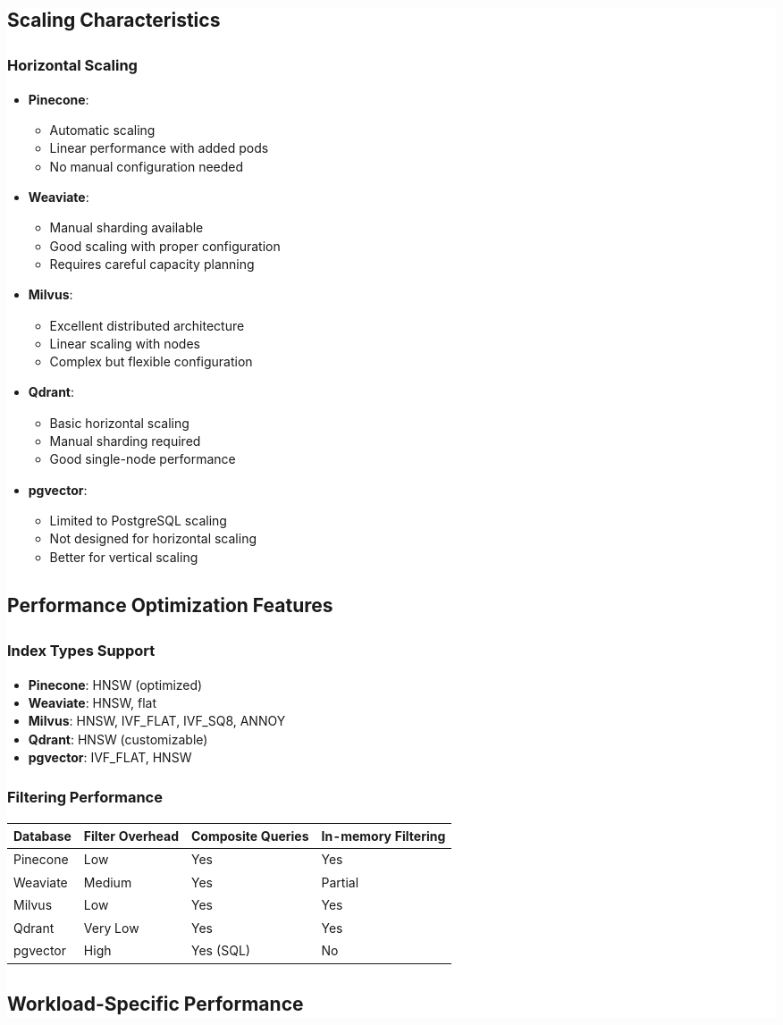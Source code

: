## Scaling Characteristics

### Horizontal Scaling
- **Pinecone**: 
  - Automatic scaling
  - Linear performance with added pods
  - No manual configuration needed

- **Weaviate**:
  - Manual sharding available
  - Good scaling with proper configuration
  - Requires careful capacity planning

- **Milvus**:
  - Excellent distributed architecture
  - Linear scaling with nodes
  - Complex but flexible configuration

- **Qdrant**:
  - Basic horizontal scaling
  - Manual sharding required
  - Good single-node performance

- **pgvector**:
  - Limited to PostgreSQL scaling
  - Not designed for horizontal scaling
  - Better for vertical scaling

## Performance Optimization Features

### Index Types Support
- **Pinecone**: HNSW (optimized)
- **Weaviate**: HNSW, flat
- **Milvus**: HNSW, IVF_FLAT, IVF_SQ8, ANNOY
- **Qdrant**: HNSW (customizable)
- **pgvector**: IVF_FLAT, HNSW

### Filtering Performance
| Database  | Filter Overhead | Composite Queries | In-memory Filtering |
|-----------|----------------|-------------------|-------------------|
| Pinecone  | Low           | Yes               | Yes              |
| Weaviate  | Medium        | Yes               | Partial          |
| Milvus    | Low           | Yes               | Yes              |
| Qdrant    | Very Low      | Yes               | Yes              |
| pgvector  | High          | Yes (SQL)         | No               |

## Workload-Specific Performance
